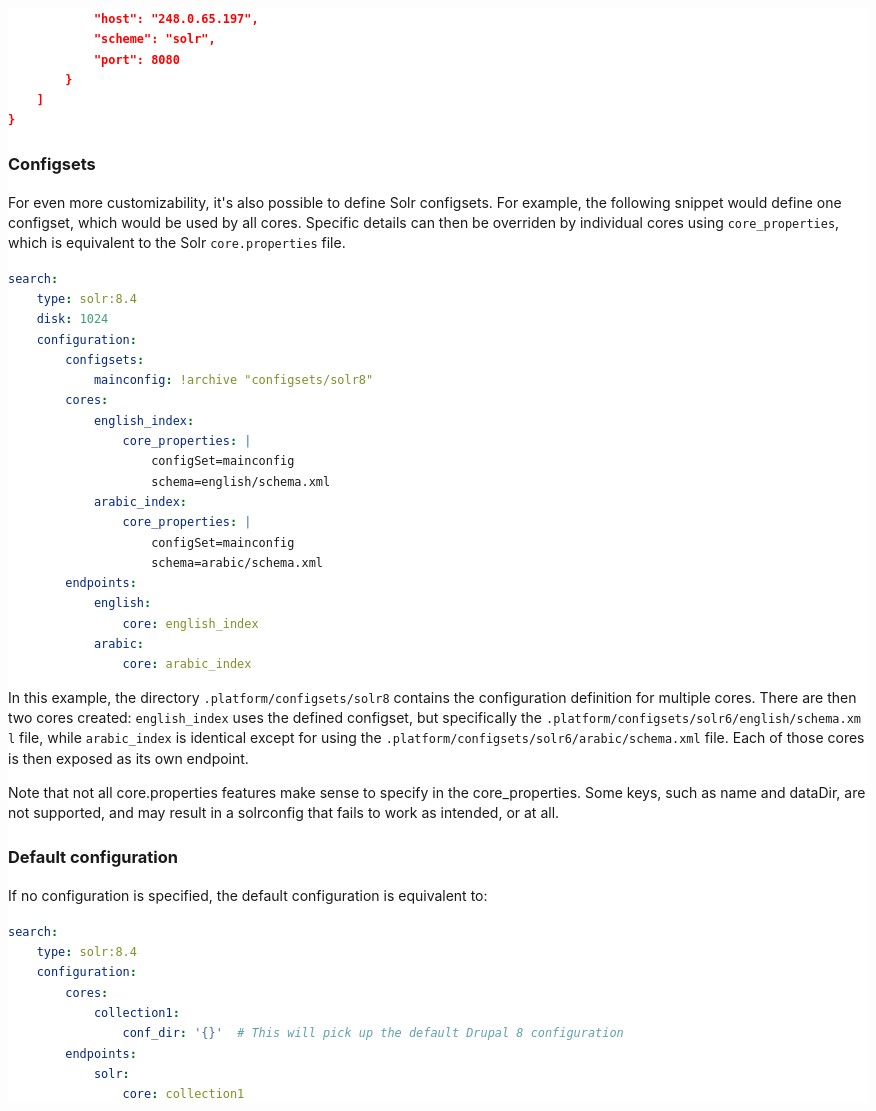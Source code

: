 ```json
            "host": "248.0.65.197",
            "scheme": "solr",
            "port": 8080
        }
    ]
}
```

### Configsets

For even more customizability, it's also possible to define Solr configsets.  For example, the following snippet would define one configset, which would be used by all cores.  Specific details can then be overriden by individual cores using `core_properties`, which is equivalent to the Solr `core.properties` file.

```yaml
search:
    type: solr:8.4
    disk: 1024
    configuration:
        configsets:
            mainconfig: !archive "configsets/solr8"
        cores:
            english_index:
                core_properties: |
                    configSet=mainconfig
                    schema=english/schema.xml
            arabic_index:
                core_properties: |
                    configSet=mainconfig
                    schema=arabic/schema.xml
        endpoints:
            english:
                core: english_index
            arabic:
                core: arabic_index
```

In this example, the directory `.platform/configsets/solr8` contains the configuration definition for multiple cores.  There are then two cores created: `english_index` uses the defined configset, but specifically the `.platform/configsets/solr6/english/schema.xml` file, while `arabic_index` is identical except for using the `.platform/configsets/solr6/arabic/schema.xml` file.  Each of those cores is then exposed as its own endpoint.

Note that not all core.properties features make sense to specify in the core_properties. Some keys, such as name and dataDir, are not supported, and may result in a solrconfig that fails to work as intended, or at all.

### Default configuration

If no configuration is specified, the default configuration is equivalent to:

```yaml
search:
    type: solr:8.4
    configuration:
        cores:
            collection1:
                conf_dir: '{}'  # This will pick up the default Drupal 8 configuration
        endpoints:
            solr:
                core: collection1
```
